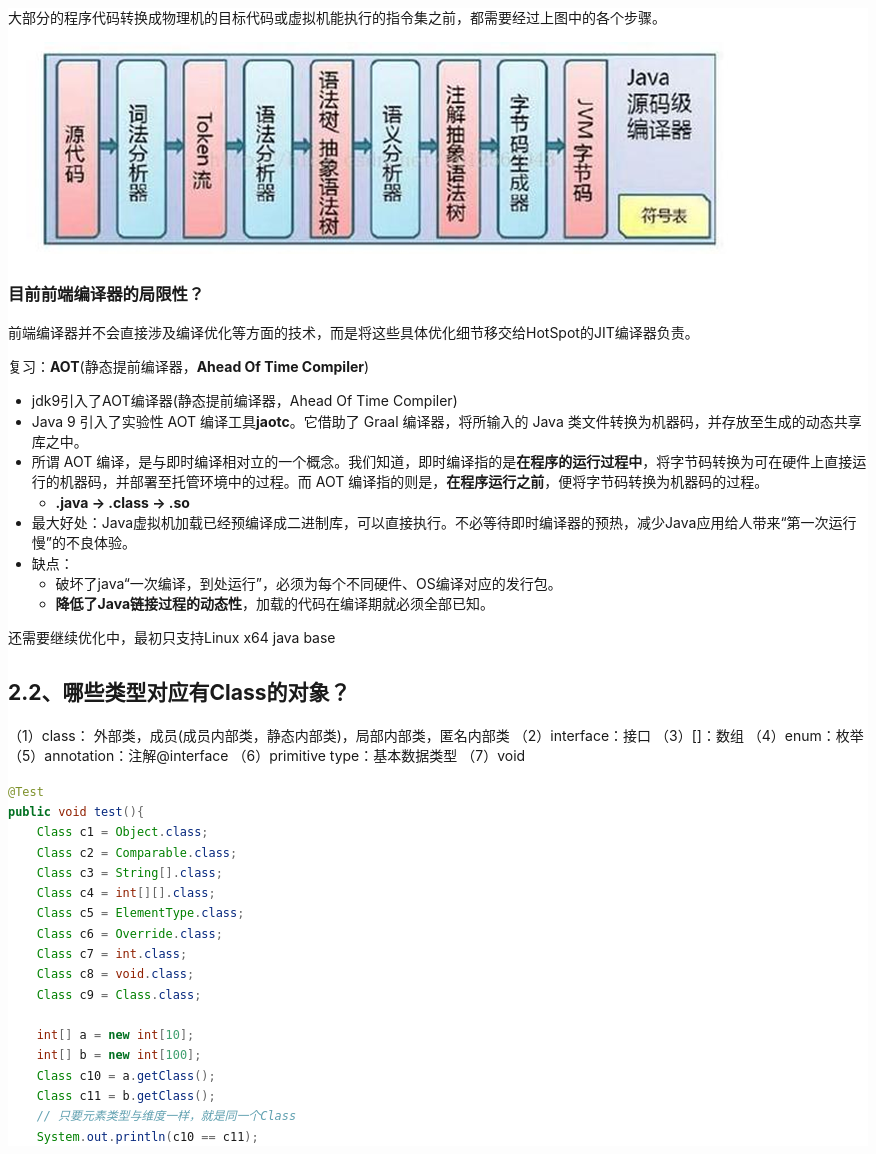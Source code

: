 大部分的程序代码转换成物理机的目标代码或虚拟机能执行的指令集之前，都需要经过上图中的各个步骤。

![image-20241211144028403](【尚硅谷】JVM-字节码篇/675933dbc7d8a.webp)



### 目前前端编译器的局限性？

前端编译器并不会直接涉及编译优化等方面的技术，而是将这些具体优化细节移交给HotSpot的JIT编译器负责。

复习：**AOT**(静态提前编译器，**Ahead Of Time Compiler**)

- jdk9引入了AOT编译器(静态提前编译器，Ahead Of Time Compiler)
- Java 9 引入了实验性 AOT 编译工具**jaotc**。它借助了 Graal 编译器，将所输入的 Java 类文件转换为机器码，并存放至生成的动态共享库之中。
- 所谓 AOT 编译，是与即时编译相对立的一个概念。我们知道，即时编译指的是**在程序的运行过程中**，将字节码转换为可在硬件上直接运行的机器码，并部署至托管环境中的过程。而 AOT 编译指的则是，**在程序运行之前**，便将字节码转换为机器码的过程。
  - **.java -> .class -> .so**
- 最大好处：Java虚拟机加载已经预编译成二进制库，可以直接执行。不必等待即时编译器的预热，减少Java应用给人带来“第一次运行慢”的不良体验。
- 缺点：
  - 破坏了java“一次编译，到处运行”，必须为每个不同硬件、OS编译对应的发行包。
  - **降低了Java链接过程的动态性**，加载的代码在编译期就必须全部已知。

还需要继续优化中，最初只支持Linux x64 java base



## 2.2、哪些类型对应有Class的对象？

（1）class：
外部类，成员(成员内部类，静态内部类)，局部内部类，匿名内部类
（2）interface：接口
（3）[]：数组
（4）enum：枚举
（5）annotation：注解@interface
（6）primitive type：基本数据类型
（7）void

```java
@Test
public void test(){
    Class c1 = Object.class;
    Class c2 = Comparable.class;
    Class c3 = String[].class;
    Class c4 = int[][].class;
    Class c5 = ElementType.class;
    Class c6 = Override.class;
    Class c7 = int.class;
    Class c8 = void.class;
    Class c9 = Class.class;
 
    int[] a = new int[10];
    int[] b = new int[100];
    Class c10 = a.getClass();
    Class c11 = b.getClass();
    // 只要元素类型与维度一样，就是同一个Class
    System.out.println(c10 == c11);
```